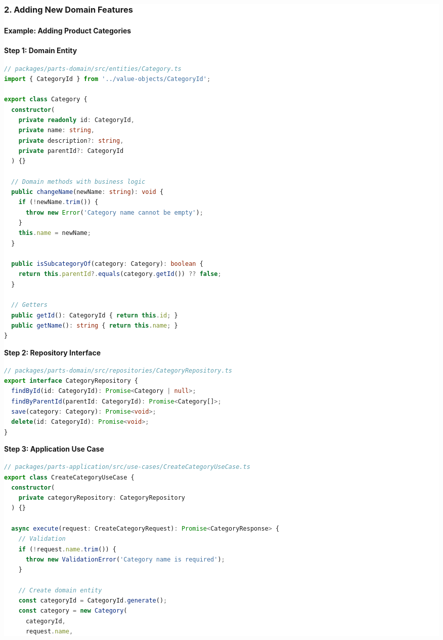 ### 2. Adding New Domain Features

#### Example: Adding Product Categories

**Step 1: Domain Entity**
```typescript
// packages/parts-domain/src/entities/Category.ts
import { CategoryId } from '../value-objects/CategoryId';

export class Category {
  constructor(
    private readonly id: CategoryId,
    private name: string,
    private description?: string,
    private parentId?: CategoryId
  ) {}

  // Domain methods with business logic
  public changeName(newName: string): void {
    if (!newName.trim()) {
      throw new Error('Category name cannot be empty');
    }
    this.name = newName;
  }

  public isSubcategoryOf(category: Category): boolean {
    return this.parentId?.equals(category.getId()) ?? false;
  }

  // Getters
  public getId(): CategoryId { return this.id; }
  public getName(): string { return this.name; }
}
```

**Step 2: Repository Interface**
```typescript
// packages/parts-domain/src/repositories/CategoryRepository.ts
export interface CategoryRepository {
  findById(id: CategoryId): Promise<Category | null>;
  findByParentId(parentId: CategoryId): Promise<Category[]>;
  save(category: Category): Promise<void>;
  delete(id: CategoryId): Promise<void>;
}
```

**Step 3: Application Use Case**
```typescript
// packages/parts-application/src/use-cases/CreateCategoryUseCase.ts
export class CreateCategoryUseCase {
  constructor(
    private categoryRepository: CategoryRepository
  ) {}

  async execute(request: CreateCategoryRequest): Promise<CategoryResponse> {
    // Validation
    if (!request.name.trim()) {
      throw new ValidationError('Category name is required');
    }

    // Create domain entity
    const categoryId = CategoryId.generate();
    const category = new Category(
      categoryId,
      request.name,
```